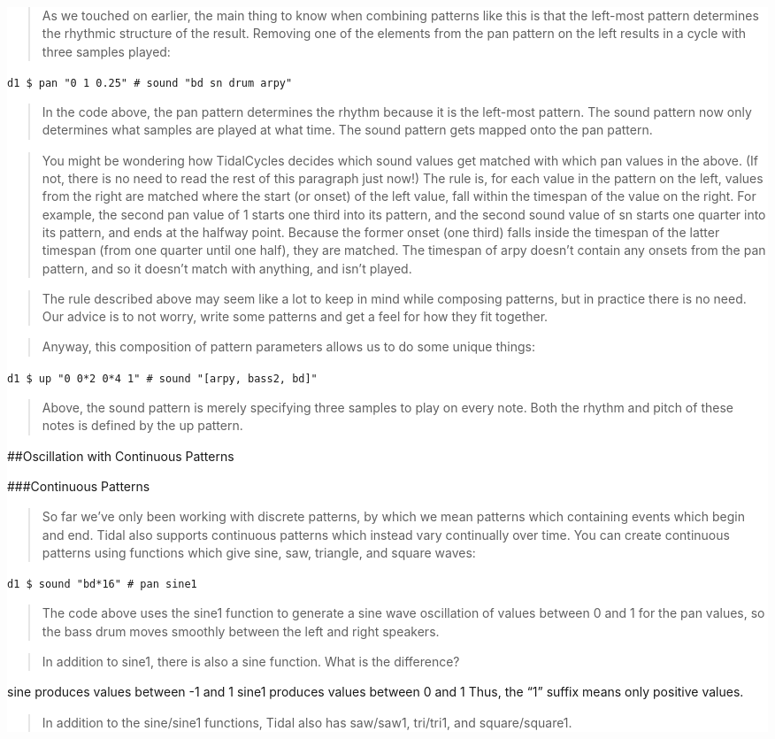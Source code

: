 >As we touched on earlier, the main thing to know when combining patterns like this is that the left-most pattern determines the rhythmic structure of the result. Removing one of the elements from the pan pattern on the left results in a cycle with three samples played:

```
d1 $ pan "0 1 0.25" # sound "bd sn drum arpy"
```

>In the code above, the pan pattern determines the rhythm because it is the left-most pattern. The sound pattern now only determines what samples are played at what time. The sound pattern gets mapped onto the pan pattern.

>You might be wondering how TidalCycles decides which sound values get matched with which pan values in the above. (If not, there is no need to read the rest of this paragraph just now!) The rule is, for each value in the pattern on the left, values from the right are matched where the start (or onset) of the left value, fall within the timespan of the value on the right. For example, the second pan value of 1 starts one third into its pattern, and the second sound value of sn starts one quarter into its pattern, and ends at the halfway point. Because the former onset (one third) falls inside the timespan of the latter timespan (from one quarter until one half), they are matched. The timespan of arpy doesn’t contain any onsets from the pan pattern, and so it doesn’t match with anything, and isn’t played.

>The rule described above may seem like a lot to keep in mind while composing patterns, but in practice there is no need. Our advice is to not worry, write some patterns and get a feel for how they fit together.

>Anyway, this composition of pattern parameters allows us to do some unique things:

```
d1 $ up "0 0*2 0*4 1" # sound "[arpy, bass2, bd]"
```

>Above, the sound pattern is merely specifying three samples to play on every note. Both the rhythm and pitch of these notes is defined by the up pattern.

##Oscillation with Continuous Patterns

###Continuous Patterns

>So far we’ve only been working with discrete patterns, by which we mean patterns which containing events which begin and end. Tidal also supports continuous patterns which instead vary continually over time. You can create continuous patterns using functions which give sine, saw, triangle, and square waves:


```
d1 $ sound "bd*16" # pan sine1
```

>The code above uses the sine1 function to generate a sine wave oscillation of values between 0 and 1 for the pan values, so the bass drum moves smoothly between the left and right speakers.

>In addition to sine1, there is also a sine function. What is the difference?

sine produces values between -1 and 1
sine1 produces values between 0 and 1
Thus, the “1” suffix means only positive values.

>In addition to the sine/sine1 functions, Tidal also has saw/saw1, tri/tri1, and square/square1.
